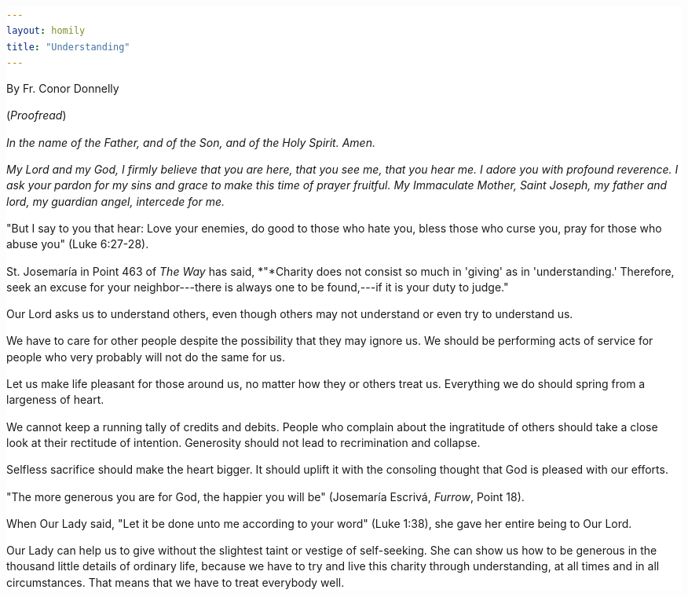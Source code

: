 ```yaml
---
layout: homily
title: "Understanding"
---
```


By Fr. Conor Donnelly

(*Proofread*)

*In the name of the Father, and of the Son, and of the Holy Spirit.
Amen.*

*My Lord and my God, I firmly believe that you are here, that you see
me, that you hear me. I adore you with profound reverence. I ask your
pardon for my sins and grace to make this time of prayer fruitful. My
Immaculate Mother, Saint Joseph, my father and lord, my guardian angel,
intercede for me.*

"But I say to you that hear: Love your enemies, do good to those who
hate you, bless those who curse you, pray for those who abuse you" (Luke
6:27-28).

St. Josemaría in Point 463 of *The Way* has said, *"*Charity does not
consist so much in 'giving' as in 'understanding.' Therefore, seek an
excuse for your neighbor---there is always one to be found,---if it is
your duty to judge."

Our Lord asks us to understand others, even though others may not
understand or even try to understand us.

We have to care for other people despite the possibility that they may
ignore us. We should be performing acts of service for people who very
probably will not do the same for us.

Let us make life pleasant for those around us, no matter how they or
others treat us. Everything we do should spring from a largeness of
heart.

We cannot keep a running tally of credits and debits. People who
complain about the ingratitude of others should take a close look at
their rectitude of intention. Generosity should not lead to
recrimination and collapse.

Selfless sacrifice should make the heart bigger. It should uplift it
with the consoling thought that God is pleased with our efforts.

"The more generous you are for God, the happier you will be" (Josemaría
Escrivá, *Furrow*, Point 18).

When Our Lady said, "Let it be done unto me according to your word"
(Luke 1:38), she gave her entire being to Our Lord.

Our Lady can help us to give without the slightest taint or vestige of
self-seeking. She can show us how to be generous in the thousand little
details of ordinary life, because we have to try and live this charity
through understanding, at all times and in all circumstances. That means
that we have to treat everybody well.
